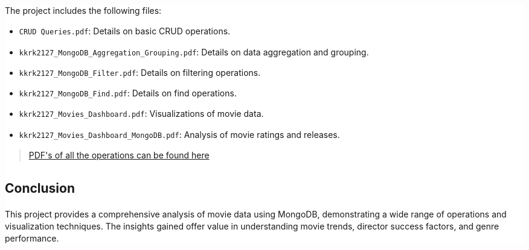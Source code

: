 The project includes the following files:

* `CRUD Queries.pdf`: Details on basic CRUD operations.

* `kkrk2127_MongoDB_Aggregation_Grouping.pdf`: Details on data aggregation and grouping.

* `kkrk2127_MongoDB_Filter.pdf`: Details on filtering operations.

* `kkrk2127_MongoDB_Find.pdf`: Details on find operations.

* `kkrk2127_Movies_Dashboard.pdf`: Visualizations of movie data.

* `kkrk2127_Movies_Dashboard_MongoDB.pdf`: Analysis of movie ratings and releases.

> [PDF's of all the operations can be found here](https://github.com/Rushil-K/BDMA/tree/main/Project3%20MongoDB/PDFs%20of%20all%20the%20Operations)
## Conclusion

This project provides a comprehensive analysis of movie data using MongoDB, demonstrating a wide range of operations and visualization techniques. The insights gained offer value in understanding movie trends, director success factors, and genre performance.

